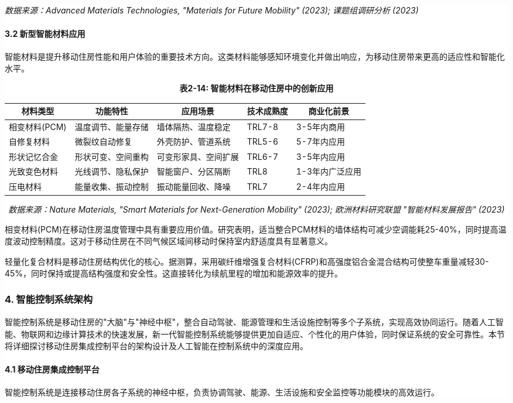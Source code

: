 <p><em>数据来源：Advanced Materials Technologies, "Materials for Future Mobility" (2023); 课题组调研分析 (2023)</em></p>
</div>

#### 3.2 新型智能材料应用

智能材料是提升移动住房性能和用户体验的重要技术方向。这类材料能够感知环境变化并做出响应，为移动住房带来更高的适应性和智能化水平。

<div align="center">

**表2-14: 智能材料在移动住房中的创新应用**

| 材料类型 | 功能特性 | 应用场景 | 技术成熟度 | 商业化前景 |
|---------|---------|---------|----------|------------|
| 相变材料(PCM) | 温度调节、能量存储 | 墙体隔热、温度稳定 | TRL7-8 | 3-5年内商用 |
| 自修复材料 | 微裂纹自动修复 | 外壳防护、管道系统 | TRL5-6 | 5-7年内应用 |
| 形状记忆合金 | 形状可变、空间重构 | 可变形家具、空间扩展 | TRL6-7 | 3-5年内应用 |
| 光致变色材料 | 光线调节、隐私保护 | 智能窗户、分区隔断 | TRL8 | 1-3年内广泛应用 |
| 压电材料 | 能量收集、振动控制 | 振动能量回收、降噪 | TRL7 | 2-4年内应用 |

<p><em>数据来源：Nature Materials, "Smart Materials for Next-Generation Mobility" (2023); 欧洲材料研究联盟 "智能材料发展报告" (2023)</em></p>
</div>

相变材料(PCM)在移动住房温度管理中具有重要应用价值。研究表明，适当整合PCM材料的墙体结构可减少空调能耗25-40%，同时提高温度波动控制精度。这对于移动住房在不同气候区域间移动时保持室内舒适度具有显著意义。

轻量化复合材料是移动住房结构优化的核心。据测算，采用碳纤维增强复合材料(CFRP)和高强度铝合金混合结构可使整车重量减轻30-45%，同时保持或提高结构强度和安全性。这直接转化为续航里程的增加和能源效率的提升。

### 4. 智能控制系统架构

智能控制系统是移动住房的"大脑"与"神经中枢"，整合自动驾驶、能源管理和生活设施控制等多个子系统，实现高效协同运行。随着人工智能、物联网和边缘计算技术的快速发展，新一代智能控制系统能够提供更加自适应、个性化的用户体验，同时保证系统的安全可靠性。本节将详细探讨移动住房集成控制平台的架构设计及人工智能在控制系统中的深度应用。

#### 4.1 移动住房集成控制平台

智能控制系统是连接移动住房各子系统的神经中枢，负责协调驾驶、能源、生活设施和安全监控等功能模块的高效运行。
